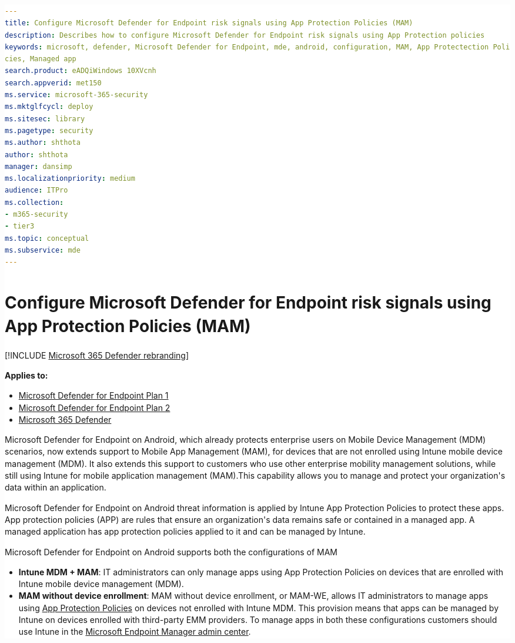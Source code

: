 ```yaml
---
title: Configure Microsoft Defender for Endpoint risk signals using App Protection Policies (MAM)
description: Describes how to configure Microsoft Defender for Endpoint risk signals using App Protection policies
keywords: microsoft, defender, Microsoft Defender for Endpoint, mde, android, configuration, MAM, App Protectection Policies, Managed app
search.product: eADQiWindows 10XVcnh
search.appverid: met150
ms.service: microsoft-365-security
ms.mktglfcycl: deploy
ms.sitesec: library
ms.pagetype: security
ms.author: shthota
author: shthota
manager: dansimp
ms.localizationpriority: medium
audience: ITPro
ms.collection: 
- m365-security
- tier3
ms.topic: conceptual
ms.subservice: mde
---
```


# Configure Microsoft Defender for Endpoint risk signals using App Protection Policies (MAM)

[!INCLUDE [Microsoft 365 Defender rebranding](../../includes/microsoft-defender.md)]

**Applies to:**
- [Microsoft Defender for Endpoint Plan 1](https://go.microsoft.com/fwlink/p/?linkid=2154037)
- [Microsoft Defender for Endpoint Plan 2](https://go.microsoft.com/fwlink/p/?linkid=2154037)
- [Microsoft 365 Defender](https://go.microsoft.com/fwlink/?linkid=2118804)



Microsoft Defender for Endpoint on Android, which already protects enterprise users on Mobile Device Management (MDM) scenarios, now extends support to Mobile App Management (MAM), for devices that are not enrolled using Intune mobile device management (MDM). It also extends this support to customers who use other enterprise mobility management solutions, while still using Intune for mobile application management (MAM).This capability allows you to manage and protect your organization's data within an application.

Microsoft Defender for Endpoint on Android threat information is applied by Intune App Protection Policies to protect these apps. App protection policies (APP) are rules that ensure an organization's data remains safe or contained in a managed app. A managed application has app protection policies applied to it and can be managed by Intune.  

Microsoft Defender for Endpoint on Android supports both the configurations of MAM
- **Intune MDM + MAM**: IT administrators can only manage apps using App Protection Policies on devices that are enrolled with Intune mobile device management (MDM).
- **MAM without device enrollment**: MAM without device enrollment, or MAM-WE, allows IT administrators to manage apps using [App Protection Policies](/mem/intune/apps/app-protection-policy) on devices not enrolled with Intune MDM. This provision means that apps can be managed by Intune on devices enrolled with third-party EMM providers. 
To manage apps in both these configurations customers should use Intune in the [Microsoft Endpoint Manager admin center](https://go.microsoft.com/fwlink/?linkid=2109431).
